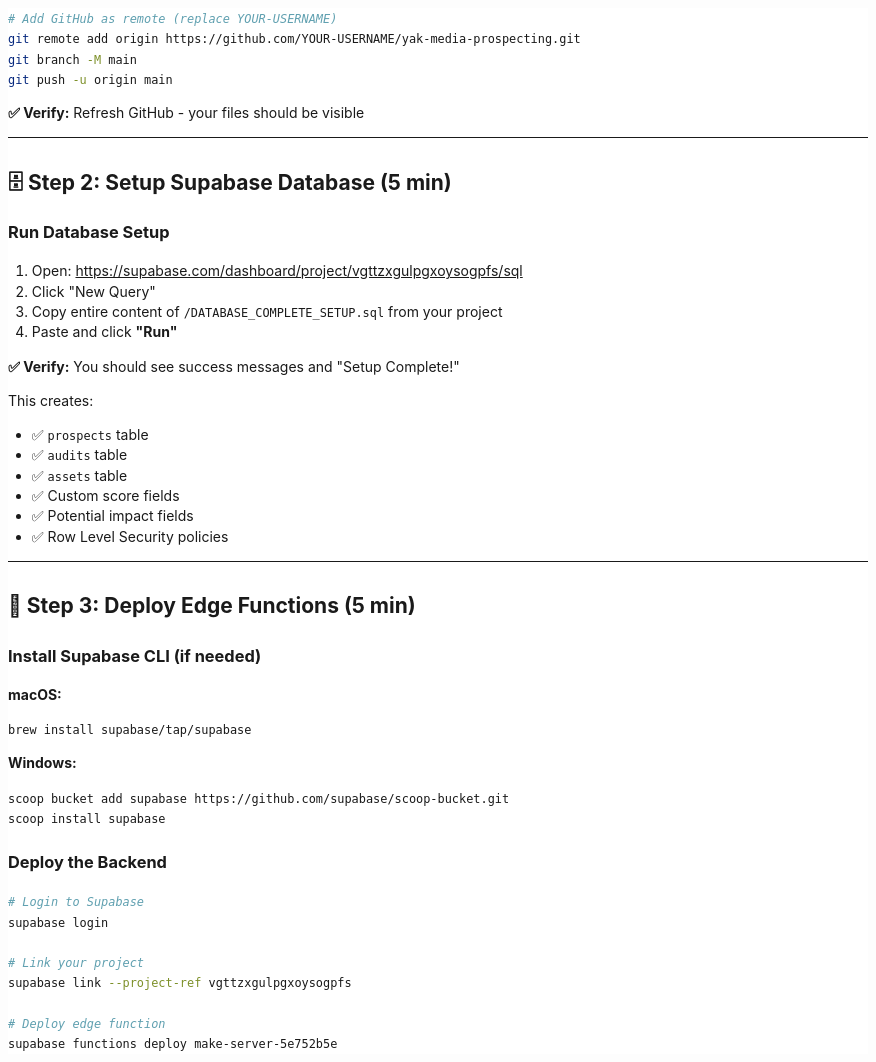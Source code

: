 ```bash
# Add GitHub as remote (replace YOUR-USERNAME)
git remote add origin https://github.com/YOUR-USERNAME/yak-media-prospecting.git
git branch -M main
git push -u origin main
```

**✅ Verify:** Refresh GitHub - your files should be visible

---

## 🗄️ Step 2: Setup Supabase Database (5 min)

### Run Database Setup

1. Open: https://supabase.com/dashboard/project/vgttzxgulpgxoysogpfs/sql
2. Click "New Query"
3. Copy entire content of `/DATABASE_COMPLETE_SETUP.sql` from your project
4. Paste and click **"Run"**

**✅ Verify:** You should see success messages and "Setup Complete!"

This creates:
- ✅ `prospects` table
- ✅ `audits` table  
- ✅ `assets` table
- ✅ Custom score fields
- ✅ Potential impact fields
- ✅ Row Level Security policies

---

## 🔧 Step 3: Deploy Edge Functions (5 min)

### Install Supabase CLI (if needed)

**macOS:**
```bash
brew install supabase/tap/supabase
```

**Windows:**
```bash
scoop bucket add supabase https://github.com/supabase/scoop-bucket.git
scoop install supabase
```

### Deploy the Backend

```bash
# Login to Supabase
supabase login

# Link your project
supabase link --project-ref vgttzxgulpgxoysogpfs

# Deploy edge function
supabase functions deploy make-server-5e752b5e
```
